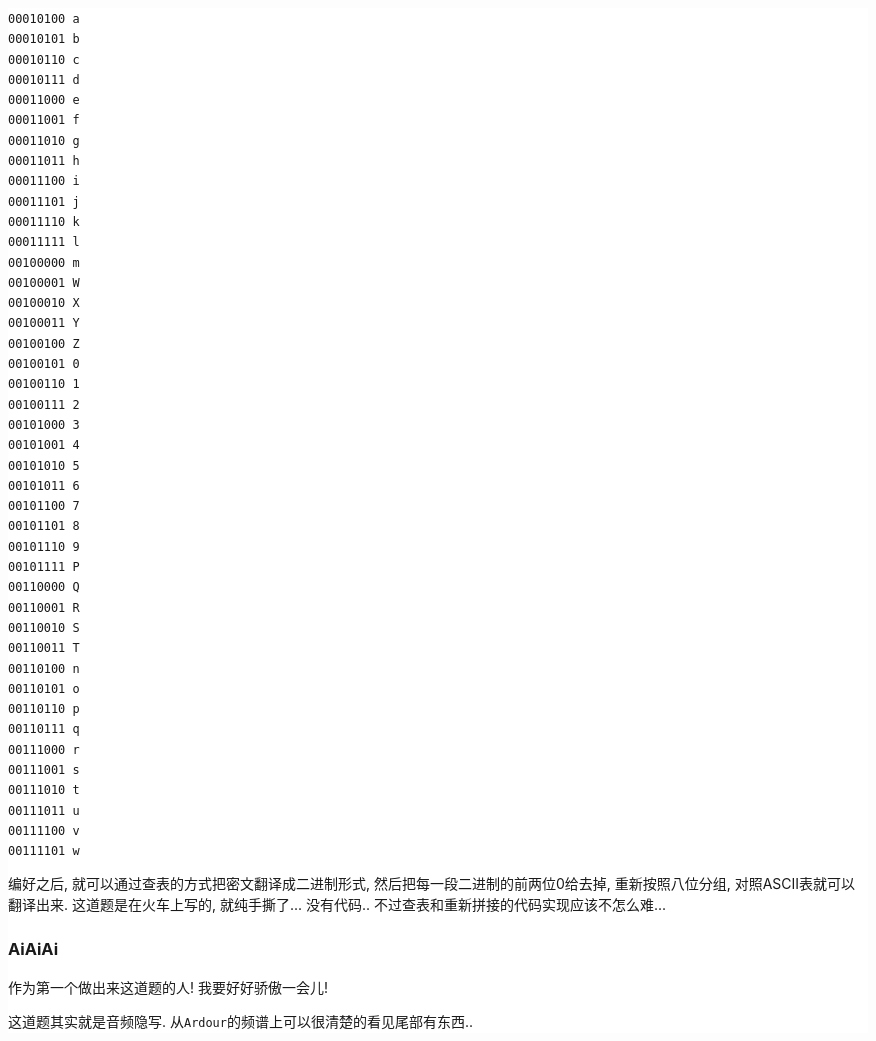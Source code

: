 ```text
00010100 a
00010101 b
00010110 c
00010111 d
00011000 e
00011001 f
00011010 g
00011011 h
00011100 i
00011101 j
00011110 k
00011111 l
00100000 m
00100001 W
00100010 X
00100011 Y
00100100 Z
00100101 0
00100110 1
00100111 2
00101000 3
00101001 4
00101010 5
00101011 6
00101100 7
00101101 8
00101110 9
00101111 P
00110000 Q
00110001 R
00110010 S
00110011 T
00110100 n
00110101 o
00110110 p
00110111 q
00111000 r
00111001 s
00111010 t
00111011 u
00111100 v
00111101 w
```

编好之后, 就可以通过查表的方式把密文翻译成二进制形式, 然后把每一段二进制的前两位0给去掉, 重新按照八位分组, 对照ASCII表就可以翻译出来. 这道题是在火车上写的, 就纯手撕了... 没有代码.. 不过查表和重新拼接的代码实现应该不怎么难...

### AiAiAi

作为第一个做出来这道题的人! 我要好好骄傲一会儿!

这道题其实就是音频隐写. 从`Ardour`的频谱上可以很清楚的看见尾部有东西..
